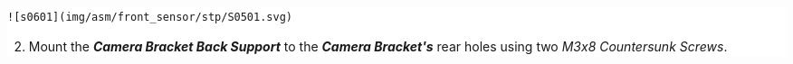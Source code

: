     ![s0601](img/asm/front_sensor/stp/S0501.svg)
   
 2. Mount the ***Camera Bracket Back Support*** to the ***Camera Bracket's*** rear holes using two *M3x8 Countersunk Screws*.
